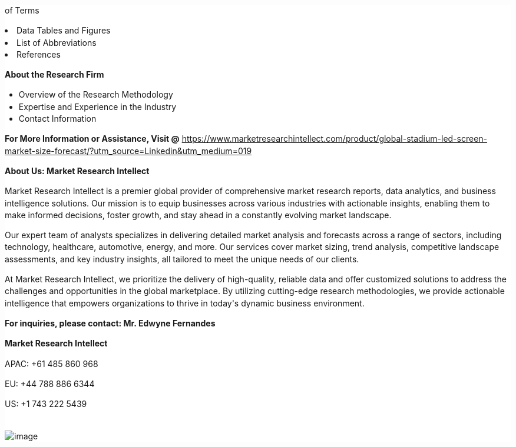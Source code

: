 of Terms</li><li>Data Tables and Figures</li><li>List of Abbreviations</li><li>References</li></ul><p><strong>About the Research Firm</strong></p><ul><li>Overview of the Research Methodology</li><li>Expertise and Experience in the Industry</li><li>Contact Information</li></ul></div><div class="article-main__content" data-test-id="publishing-text-block"><p><span class="font-[700]"><strong>For More Information or Assistance, Visit @</strong>&nbsp;<a href="https://www.marketresearchintellect.com/product/global-stadium-led-screen-market-size-forecast/?utm_source=Linkedin&utm_medium=019">https://www.marketresearchintellect.com/product/global-stadium-led-screen-market-size-forecast/?utm_source=Linkedin&utm_medium=019</a></span></p><p><strong>About Us: Market Research Intellect</strong></p><p>Market Research Intellect is a premier global provider of comprehensive market research reports, data analytics, and business intelligence solutions. Our mission is to equip businesses across various industries with actionable insights, enabling them to make informed decisions, foster growth, and stay ahead in a constantly evolving market landscape.</p><p>Our expert team of analysts specializes in delivering detailed market analysis and forecasts across a range of sectors, including technology, healthcare, automotive, energy, and more. Our services cover market sizing, trend analysis, competitive landscape assessments, and key industry insights, all tailored to meet the unique needs of our clients.</p><p>At Market Research Intellect, we prioritize the delivery of high-quality, reliable data and offer customized solutions to address the challenges and opportunities in the global marketplace. By utilizing cutting-edge research methodologies, we provide actionable intelligence that empowers organizations to thrive in today's dynamic business environment.</p><p><strong>For inquiries, please contact: Mr. Edwyne Fernandes</strong></p><p><strong>Market Research Intellect</strong></p><p>APAC: +61 485 860 968</p><p>EU: +44 788 886 6344</p><p>US: +1 743 222 5439</p></div><div class="article-main__content" data-test-id="publishing-text-block">&nbsp;</div>
![image](https://github.com/user-attachments/assets/1334a845-2601-4934-9ca2-9812286b32a1)
